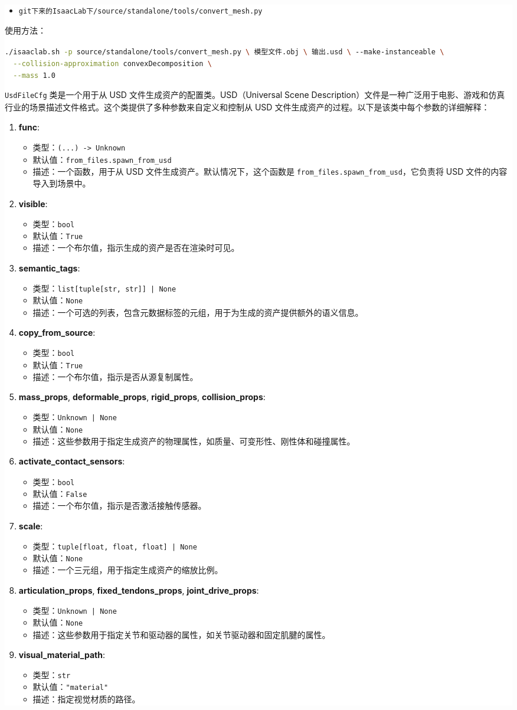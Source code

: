 * `git下来的IsaacLab下/source/standalone/tools/convert_mesh.py`

使用方法：

```bash
./isaaclab.sh -p source/standalone/tools/convert_mesh.py \ 模型文件.obj \ 输出.usd \ --make-instanceable \
  --collision-approximation convexDecomposition \
  --mass 1.0
```

`UsdFileCfg` 类是一个用于从 USD 文件生成资产的配置类。USD（Universal Scene Description）文件是一种广泛用于电影、游戏和仿真行业的场景描述文件格式。这个类提供了多种参数来自定义和控制从 USD 文件生成资产的过程。以下是该类中每个参数的详细解释：

1. **func**:
   - 类型：`(...) -> Unknown`
   - 默认值：`from_files.spawn_from_usd`
   - 描述：一个函数，用于从 USD 文件生成资产。默认情况下，这个函数是 `from_files.spawn_from_usd`，它负责将 USD 文件的内容导入到场景中。

2. **visible**:
   - 类型：`bool`
   - 默认值：`True`
   - 描述：一个布尔值，指示生成的资产是否在渲染时可见。

3. **semantic_tags**:
   - 类型：`list[tuple[str, str]] | None`
   - 默认值：`None`
   - 描述：一个可选的列表，包含元数据标签的元组，用于为生成的资产提供额外的语义信息。

4. **copy_from_source**:
   - 类型：`bool`
   - 默认值：`True`
   - 描述：一个布尔值，指示是否从源复制属性。

5. **mass_props**, **deformable_props**, **rigid_props**, **collision_props**:
   - 类型：`Unknown | None`
   - 默认值：`None`
   - 描述：这些参数用于指定生成资产的物理属性，如质量、可变形性、刚性体和碰撞属性。

6. **activate_contact_sensors**:
   - 类型：`bool`
   - 默认值：`False`
   - 描述：一个布尔值，指示是否激活接触传感器。

7. **scale**:
   - 类型：`tuple[float, float, float] | None`
   - 默认值：`None`
   - 描述：一个三元组，用于指定生成资产的缩放比例。

8. **articulation_props**, **fixed_tendons_props**, **joint_drive_props**:
   - 类型：`Unknown | None`
   - 默认值：`None`
   - 描述：这些参数用于指定关节和驱动器的属性，如关节驱动器和固定肌腱的属性。

9. **visual_material_path**:
   - 类型：`str`
   - 默认值：`"material"`
   - 描述：指定视觉材质的路径。
